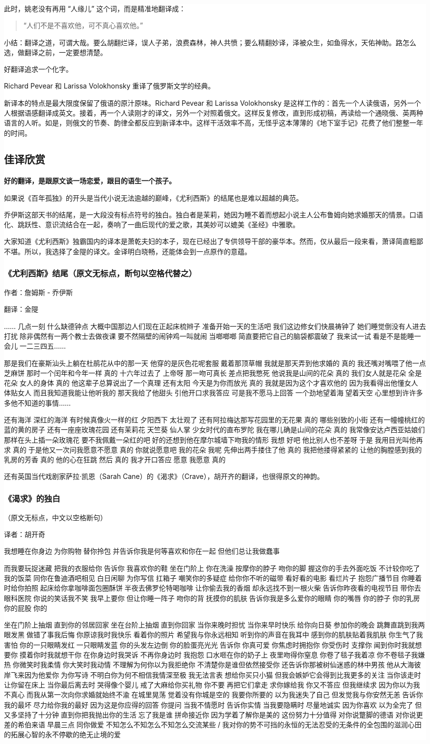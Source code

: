 此时，姚老没有再用 “人缘儿” 这个词，而是精准地翻译成：

 > “人们不是不喜欢他，可不真心喜欢他。”

小结：翻译之道，可谓大哉。要么胡翻烂译，误人子弟，浪费森林，神人共愤；要么精翻妙译，泽被众生，如鱼得水，天佑神助。路怎么选，做翻译之前，一定要想清楚。

好翻译追求一个化字。

Richard Pevear 和 Larissa Volokhonsky 重译了俄罗斯文学的经典。

新译本的特点是最大限度保留了俄语的原汁原味。Richard Pevear 和 Larissa Volokhonsky 是这样工作的：首先一个人读俄语，另外一个人根据语感翻译成英文。接着，再一个人读刚才的译文，另外一个对照着俄文。这样反复修改，直到形成初稿，再读给一个通晓俄、英两种语言的人听。如是，则俄文的节奏、韵律全都反应到新译本中。这样干活效率不高，无怪乎这本薄薄的《地下室手记》花费了他们整整一年的时间。

## 佳译欣赏

**好的翻译，是跟原文谈一场恋爱，跟目的语生一个孩子。**

如果说《百年孤独》的开头是当代小说无法逾越的巅峰，《尤利西斯》的结尾也是难以超越的典范。

乔伊斯这部天书的结尾，是一大段没有标点符号的独白。独白者是茉莉，她因为睡不着而想起小说主人公布鲁姆向她求婚那天的情景。口语化、跳跃性、意识流结合在一起，奏响了一曲后现代的爱之歌，其美妙可以媲美《圣经》中雅歌。

大家知道《尤利西斯》独霸国内的译本是萧乾夫妇的本子，现在已经出了专供领导干部的豪华本。然而，仅从最后一段来看，萧译简直粗鄙不堪。所以，我选择了金隄的译文。金译明白晓畅，还能体会到一点原作的意蕴。

### 《尤利西斯》结尾（原文无标点，断句以空格代替之）

作者：詹姆斯 - 乔伊斯

翻译：金隄

…… 几点一刻 什么缺德钟点 大概中国那边人们现在正起床梳辫子 准备开始一天的生活吧 我们这边修女们快晨祷钟了 她们睡觉倒没有人进去打扰 除非偶然有一两个教士去做夜课 要不然隔壁的闹钟鸡一叫就闹 当啷啷啷 简直要把它自己的脑袋都震破了 我来试一试 看是不是能睡一会儿 一二三四五……

那是我们在豪斯汕头上躺在杜鹃花从中的那一天 他穿的是灰色花呢套服 戴着那顶草帽 我就是那天弄到他求婚的 真的 我还嘴对嘴喂了他一点芝麻饼 那时一个闰年和今年一样 真的 十六年过去了 上帝呀 那一吻可真长 差点把我憋死 他说我是山间的花朵 真的 我们女人就是花朵 全是花朵 女人的身体 真的 他这辈子总算说出了一个真理 还有太阳 今天是为你而放光 真的 我就是因为这个才喜欢他的 因为我看得出他懂女人 体贴女人 而且我知道我能让他听我的 那天我给了他甜头 引他开口求我答应 可是我不愿马上回答 一个劲地望着海 望着天空 心里想到许许多多他不知道的事情……

还有海洋 深红的海洋 有时候真像火一样的红 夕阳西下 太壮观了 还有阿拉梅达那写花园里的无花果 真的 哪些别致的小街 还有一幢幢桃红的蓝的黄的房子 还有一座座玫瑰花园 还有茉莉花 天竺葵 仙人掌 少女时代的直布罗陀 我在哪儿确是山间的花朵 真的 我常像安达卢西亚姑娘们那样在头上插一朵玫瑰花 要不我佩戴一朵红的吧 好的还想到他在摩尔城墙下吻我的情形 我想 好吧 他比别人也不差呀 于是 我用目光叫他再求 真的 于是他又一次问我愿意不愿意 真的 你就说愿意吧 我的花朵 我呢 先伸出两手搂住了他 真的 我把他搂得紧紧的 让他的胸膛感到我的乳房的芳香 真的 他的心在狂跳 然后 真的 我才开口答应 愿意 我愿意 真的

还有英国当代戏剧家萨拉·凯恩（Sarah Cane）的《渴求》（Crave），胡开齐的翻译，也很得原文的神韵。

### 《渴求》的独白

（原文无标点，中文以空格断句）

译者：胡开奇

我想睡在你身边 为你购物 替你拎包 并告诉你我是何等喜欢和你在一起 但他们总让我做蠢事

而我要玩捉迷藏 把我的衣服给你 告诉你 我喜欢你的鞋 坐在门阶上 你在洗澡 按摩你的脖子 吻你的脚 握这你的手去外面吃饭 不计较你吃了我的饭菜 同你在鲁迪酒吧相见 白日闲聊 为你写信 扛箱子 嘲笑你的多疑症 给你你不听的磁带 看好看的电影 看烂片子 抱怨广播节目 你睡着时给你拍照 起床给你拿咖啡面包圈酥饼 半夜去佛罗伦特喝咖啡 让你偷去我的香烟 却永远找不到一根火柴 告诉你昨夜看的电视节目 带你去眼科医院 你说的笑话我不笑 我早上要你 但让你睡一阵子 吻你的背 抚摸你的肌肤 告诉你我是多么爱你的眼睛 你的嘴唇 你的脖子 你的乳房 你的屁股 你的

坐在门阶上抽烟 直到你的邻居回家 坐在台阶上抽烟 直到你回家 当你来晚时担忧 当你来早时快乐 给你向日葵 参加你的晚会 跳舞直跳到我两眼发黑 做错了事我后悔 你原谅我时我快乐 看着你的照片 希望我与你永远相知 听到你的声音在我耳中 感到你的肌肤贴着我肌肤 你生气了我害怕 你的一只眼睛发红 一只眼睛发蓝 你的头发左边倒 你的脸蛋亮光光 告诉你 你真可爱 你焦虑时拥抱你 你受伤时 支撑你 闻到你时我就想要你 摸着你时我就想干你 在你身边时我哭诉 不再你身边时 我抱怨 口水咂在你的奶子上 夜里吻得你窒息 你卷了毯子我着凉 你不卷毯子我嫌热 你微笑时我柔情 你大笑时我动情 不理解为何你以为我拒绝你 不清楚你是谁但依然接受你 还告诉你那被树仙迷惑的林中男孩 他从大海彼岸飞来因为他爱你 为你写诗 不明白你为何不相信我情深至极 我无法言表 想给你买只小猫 但我会嫉妒它会得到比我更多的关注 当你该走时 让你留在床上 当你最后离去时 哭得像个婴儿 戒了大麻给你买礼物 你不要 再把它们拿走 求你嫁给我 你又不答应 但我继续求 因为你以为我不真心 而我从第一次向你求婚就始终不渝 在城里晃荡 觉着没有你城是空的 我要你所要的 以为我迷失了自己 但发觉我与你安然无恙 告诉你我的最坏 尽力给你我的最好 因为这是你应得的回答 你提问 当我不情愿时 告诉你实情 当我要隐瞒时 尽量地诚实 因为你喜欢 以为全完了 但又多坚持了十分钟 直到你把我抛出你的生活 忘了我是谁 拼命接近你 因为学着了解你是美的 这份努力十分值得 对你说蹩脚的德语 对你说更差的希伯来语 早晨三点 同你做爱 不知怎么不知怎么不知怎么交流某些 / 我对你的势不可挡的永恒的无法忍受的无条件的全包围的滋润心田的拓展心智的永不停歇的绝无止境的爱
